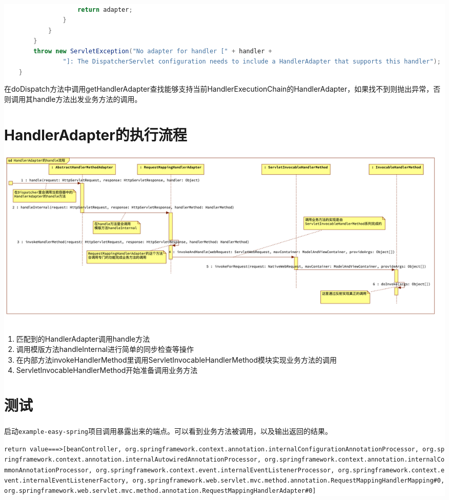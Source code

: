 ```java
                    return adapter;
                }
            }
        }
        throw new ServletException("No adapter for handler [" + handler +
                "]: The DispatcherServlet configuration needs to include a HandlerAdapter that supports this handler");
    }
```

在doDispatch方法中调用getHandlerAdapter查找能够支持当前HandlerExecutionChain的HandlerAdapter，如果找不到则抛出异常，否则调用其handle方法出发业务方法的调用。

# HandlerAdapter的执行流程

![HandlerAdapter的handle流程](08初始化HandlerAdapter并执行找到的Handler或者HandlerExecution.assets/HandlerAdapter的handle流程.png)

1. 匹配到的HandlerAdapter调用handle方法
2. 调用模版方法handleInternal进行简单的同步检查等操作
3. 在内部方法invokeHandlerMethod里调用ServletInvocableHandlerMethod模块实现业务方法的调用
4. ServletInvocableHandlerMethod开始准备调用业务方法

# 测试

启动`example-easy-spring`项目调用暴露出来的端点。可以看到业务方法被调用，以及输出返回的结果。

```tex
return value===>[beanController, org.springframework.context.annotation.internalConfigurationAnnotationProcessor, org.springframework.context.annotation.internalAutowiredAnnotationProcessor, org.springframework.context.annotation.internalCommonAnnotationProcessor, org.springframework.context.event.internalEventListenerProcessor, org.springframework.context.event.internalEventListenerFactory, org.springframework.web.servlet.mvc.method.annotation.RequestMappingHandlerMapping#0, org.springframework.web.servlet.mvc.method.annotation.RequestMappingHandlerAdapter#0]
```

